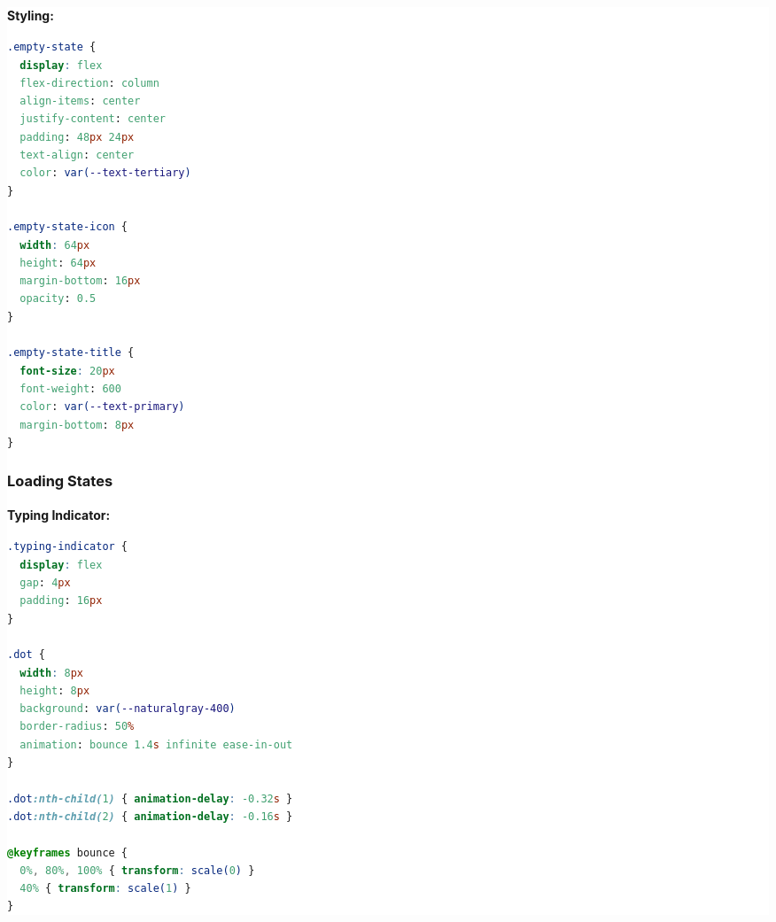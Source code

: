 **Styling:**
```css
.empty-state {
  display: flex
  flex-direction: column
  align-items: center
  justify-content: center
  padding: 48px 24px
  text-align: center
  color: var(--text-tertiary)
}

.empty-state-icon {
  width: 64px
  height: 64px
  margin-bottom: 16px
  opacity: 0.5
}

.empty-state-title {
  font-size: 20px
  font-weight: 600
  color: var(--text-primary)
  margin-bottom: 8px
}
```

### Loading States

**Typing Indicator:**
```css
.typing-indicator {
  display: flex
  gap: 4px
  padding: 16px
}

.dot {
  width: 8px
  height: 8px
  background: var(--naturalgray-400)
  border-radius: 50%
  animation: bounce 1.4s infinite ease-in-out
}

.dot:nth-child(1) { animation-delay: -0.32s }
.dot:nth-child(2) { animation-delay: -0.16s }

@keyframes bounce {
  0%, 80%, 100% { transform: scale(0) }
  40% { transform: scale(1) }
}
```
